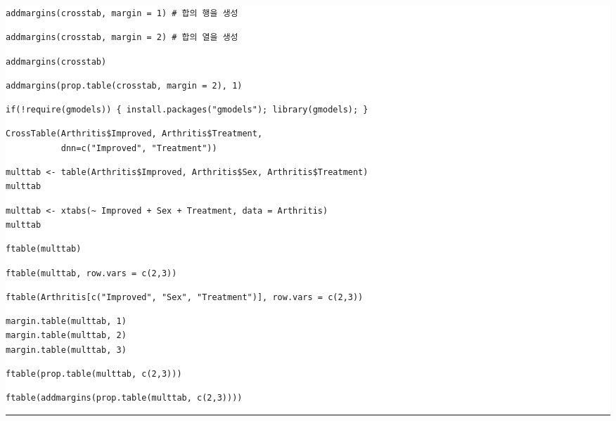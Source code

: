 ```{r}
addmargins(crosstab, margin = 1) # 합의 행을 생성
```

```{r}
addmargins(crosstab, margin = 2) # 합의 열을 생성
```

```{r}
addmargins(crosstab)
```

```{r}
addmargins(prop.table(crosstab, margin = 2), 1)
```

```{r message=TRUE, warning=TRUE}
if(!require(gmodels)) { install.packages("gmodels"); library(gmodels); }
```

```{r}
CrossTable(Arthritis$Improved, Arthritis$Treatment,
           dnn=c("Improved", "Treatment"))
```

```{r}
multtab <- table(Arthritis$Improved, Arthritis$Sex, Arthritis$Treatment)
multtab
```

```{r}
multtab <- xtabs(~ Improved + Sex + Treatment, data = Arthritis)
multtab
```

```{r}
ftable(multtab)
```

```{r}
ftable(multtab, row.vars = c(2,3))
```

```{r}
ftable(Arthritis[c("Improved", "Sex", "Treatment")], row.vars = c(2,3))
```

```{r}
margin.table(multtab, 1)
margin.table(multtab, 2)
margin.table(multtab, 3)
```

```{r}
ftable(prop.table(multtab, c(2,3)))
```

```{r}
ftable(addmargins(prop.table(multtab, c(2,3))))
```

----
